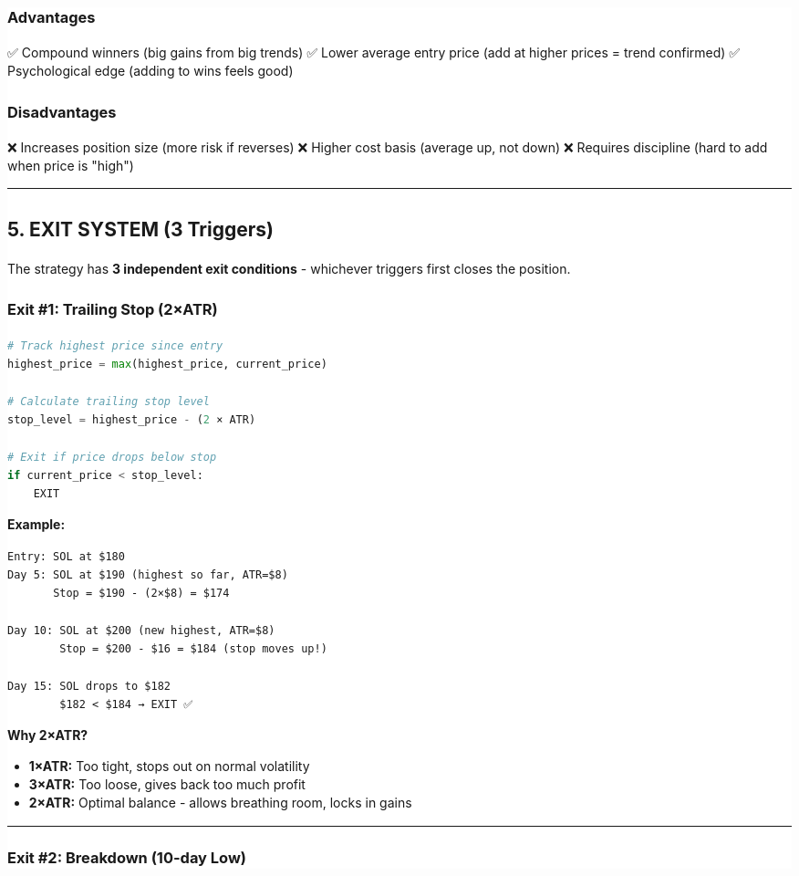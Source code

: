 ### **Advantages**

✅ Compound winners (big gains from big trends)
✅ Lower average entry price (add at higher prices = trend confirmed)
✅ Psychological edge (adding to wins feels good)

### **Disadvantages**

❌ Increases position size (more risk if reverses)
❌ Higher cost basis (average up, not down)
❌ Requires discipline (hard to add when price is "high")

---

## 5. EXIT SYSTEM (3 Triggers)

The strategy has **3 independent exit conditions** - whichever triggers first closes the position.

### **Exit #1: Trailing Stop (2×ATR)**

```python
# Track highest price since entry
highest_price = max(highest_price, current_price)

# Calculate trailing stop level
stop_level = highest_price - (2 × ATR)

# Exit if price drops below stop
if current_price < stop_level:
    EXIT
```

**Example:**
```
Entry: SOL at $180
Day 5: SOL at $190 (highest so far, ATR=$8)
       Stop = $190 - (2×$8) = $174

Day 10: SOL at $200 (new highest, ATR=$8)
        Stop = $200 - $16 = $184 (stop moves up!)

Day 15: SOL drops to $182
        $182 < $184 → EXIT ✅
```

**Why 2×ATR?**
- **1×ATR:** Too tight, stops out on normal volatility
- **3×ATR:** Too loose, gives back too much profit
- **2×ATR:** Optimal balance - allows breathing room, locks in gains

---

### **Exit #2: Breakdown (10-day Low)**
